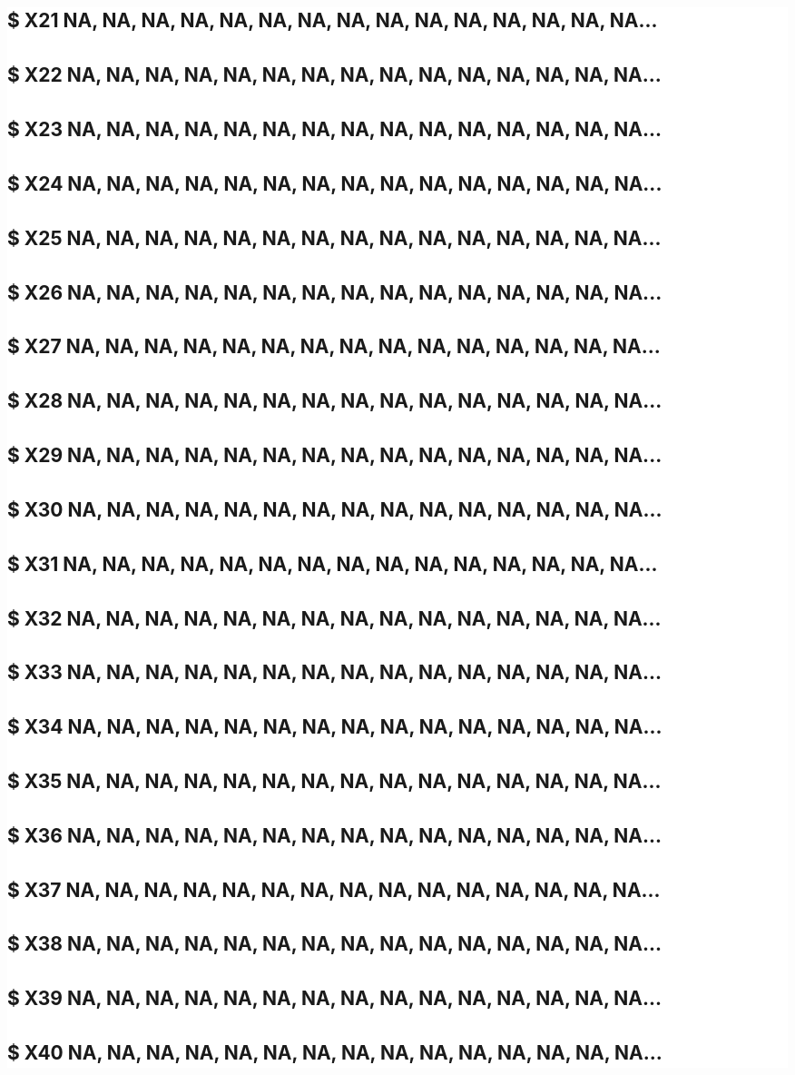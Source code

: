 ## $ X21 <int> NA, NA, NA, NA, NA, NA, NA, NA, NA, NA, NA, NA, NA, NA, NA...
## $ X22 <int> NA, NA, NA, NA, NA, NA, NA, NA, NA, NA, NA, NA, NA, NA, NA...
## $ X23 <int> NA, NA, NA, NA, NA, NA, NA, NA, NA, NA, NA, NA, NA, NA, NA...
## $ X24 <int> NA, NA, NA, NA, NA, NA, NA, NA, NA, NA, NA, NA, NA, NA, NA...
## $ X25 <int> NA, NA, NA, NA, NA, NA, NA, NA, NA, NA, NA, NA, NA, NA, NA...
## $ X26 <int> NA, NA, NA, NA, NA, NA, NA, NA, NA, NA, NA, NA, NA, NA, NA...
## $ X27 <int> NA, NA, NA, NA, NA, NA, NA, NA, NA, NA, NA, NA, NA, NA, NA...
## $ X28 <int> NA, NA, NA, NA, NA, NA, NA, NA, NA, NA, NA, NA, NA, NA, NA...
## $ X29 <int> NA, NA, NA, NA, NA, NA, NA, NA, NA, NA, NA, NA, NA, NA, NA...
## $ X30 <int> NA, NA, NA, NA, NA, NA, NA, NA, NA, NA, NA, NA, NA, NA, NA...
## $ X31 <int> NA, NA, NA, NA, NA, NA, NA, NA, NA, NA, NA, NA, NA, NA, NA...
## $ X32 <int> NA, NA, NA, NA, NA, NA, NA, NA, NA, NA, NA, NA, NA, NA, NA...
## $ X33 <int> NA, NA, NA, NA, NA, NA, NA, NA, NA, NA, NA, NA, NA, NA, NA...
## $ X34 <int> NA, NA, NA, NA, NA, NA, NA, NA, NA, NA, NA, NA, NA, NA, NA...
## $ X35 <int> NA, NA, NA, NA, NA, NA, NA, NA, NA, NA, NA, NA, NA, NA, NA...
## $ X36 <int> NA, NA, NA, NA, NA, NA, NA, NA, NA, NA, NA, NA, NA, NA, NA...
## $ X37 <int> NA, NA, NA, NA, NA, NA, NA, NA, NA, NA, NA, NA, NA, NA, NA...
## $ X38 <int> NA, NA, NA, NA, NA, NA, NA, NA, NA, NA, NA, NA, NA, NA, NA...
## $ X39 <int> NA, NA, NA, NA, NA, NA, NA, NA, NA, NA, NA, NA, NA, NA, NA...
## $ X40 <int> NA, NA, NA, NA, NA, NA, NA, NA, NA, NA, NA, NA, NA, NA, NA...